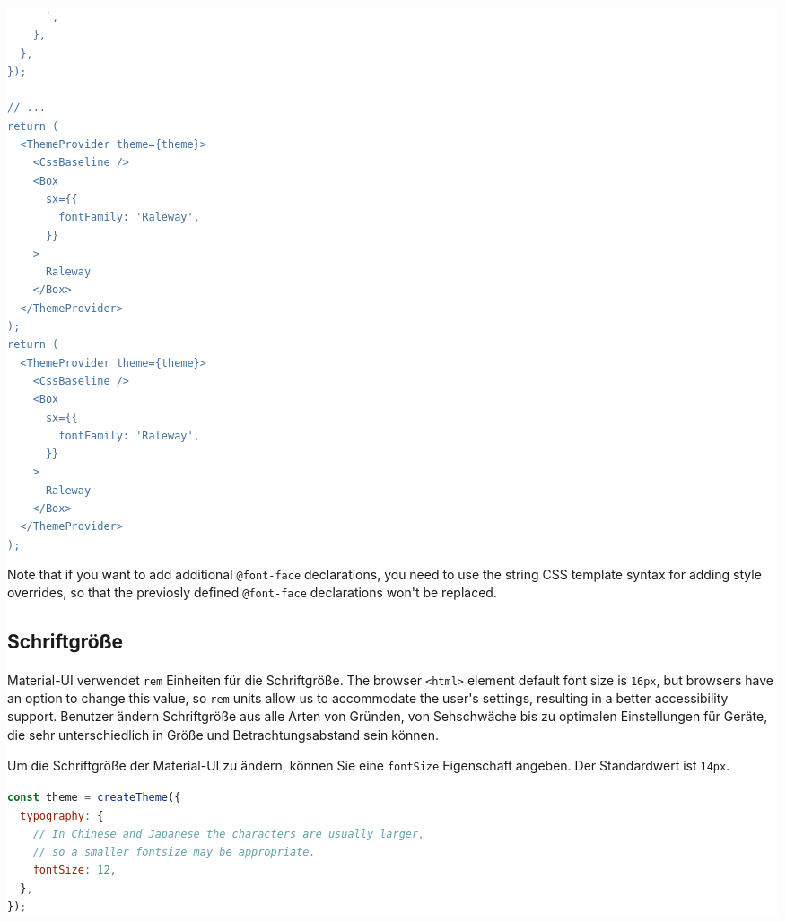 ```jsx
      `,
    },
  },
});

// ...
return (
  <ThemeProvider theme={theme}>
    <CssBaseline />
    <Box
      sx={{
        fontFamily: 'Raleway',
      }}
    >
      Raleway
    </Box>
  </ThemeProvider>
);
return (
  <ThemeProvider theme={theme}>
    <CssBaseline />
    <Box
      sx={{
        fontFamily: 'Raleway',
      }}
    >
      Raleway
    </Box>
  </ThemeProvider>
);
```

Note that if you want to add additional `@font-face` declarations, you need to use the string CSS template syntax for adding style overrides, so that the previosly defined `@font-face` declarations won't be replaced.

## Schriftgröße

Material-UI verwendet `rem` Einheiten für die Schriftgröße. The browser `<html>` element default font size is `16px`, but browsers have an option to change this value, so `rem` units allow us to accommodate the user's settings, resulting in a better accessibility support. Benutzer ändern Schriftgröße aus alle Arten von Gründen, von Sehschwäche bis zu optimalen Einstellungen für Geräte, die sehr unterschiedlich in Größe und Betrachtungsabstand sein können.

Um die Schriftgröße der Material-UI zu ändern, können Sie eine `fontSize` Eigenschaft angeben. Der Standardwert ist `14px`.

```js
const theme = createTheme({
  typography: {
    // In Chinese and Japanese the characters are usually larger,
    // so a smaller fontsize may be appropriate.
    fontSize: 12,
  },
});
```
